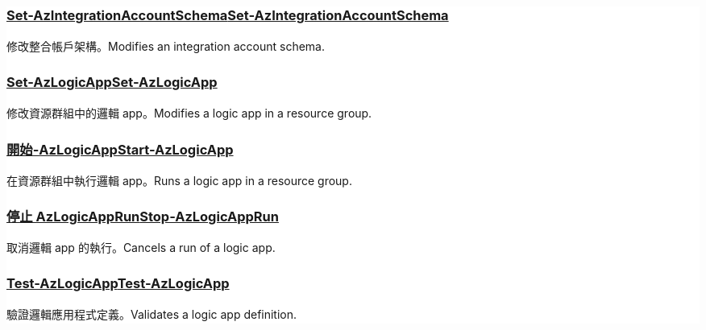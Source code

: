 ### [<span data-ttu-id="74ad1-197">Set-AzIntegrationAccountSchema</span><span class="sxs-lookup"><span data-stu-id="74ad1-197">Set-AzIntegrationAccountSchema</span></span>](Set-AzIntegrationAccountSchema.md)
<span data-ttu-id="74ad1-198">修改整合帳戶架構。</span><span class="sxs-lookup"><span data-stu-id="74ad1-198">Modifies an integration account schema.</span></span>

### [<span data-ttu-id="74ad1-199">Set-AzLogicApp</span><span class="sxs-lookup"><span data-stu-id="74ad1-199">Set-AzLogicApp</span></span>](Set-AzLogicApp.md)
<span data-ttu-id="74ad1-200">修改資源群組中的邏輯 app。</span><span class="sxs-lookup"><span data-stu-id="74ad1-200">Modifies a logic app in a resource group.</span></span>

### [<span data-ttu-id="74ad1-201">開始-AzLogicApp</span><span class="sxs-lookup"><span data-stu-id="74ad1-201">Start-AzLogicApp</span></span>](Start-AzLogicApp.md)
<span data-ttu-id="74ad1-202">在資源群組中執行邏輯 app。</span><span class="sxs-lookup"><span data-stu-id="74ad1-202">Runs a logic app in a resource group.</span></span>

### [<span data-ttu-id="74ad1-203">停止 AzLogicAppRun</span><span class="sxs-lookup"><span data-stu-id="74ad1-203">Stop-AzLogicAppRun</span></span>](Stop-AzLogicAppRun.md)
<span data-ttu-id="74ad1-204">取消邏輯 app 的執行。</span><span class="sxs-lookup"><span data-stu-id="74ad1-204">Cancels a run of a logic app.</span></span>

### [<span data-ttu-id="74ad1-205">Test-AzLogicApp</span><span class="sxs-lookup"><span data-stu-id="74ad1-205">Test-AzLogicApp</span></span>](Test-AzLogicApp.md)
<span data-ttu-id="74ad1-206">驗證邏輯應用程式定義。</span><span class="sxs-lookup"><span data-stu-id="74ad1-206">Validates a logic app definition.</span></span>

